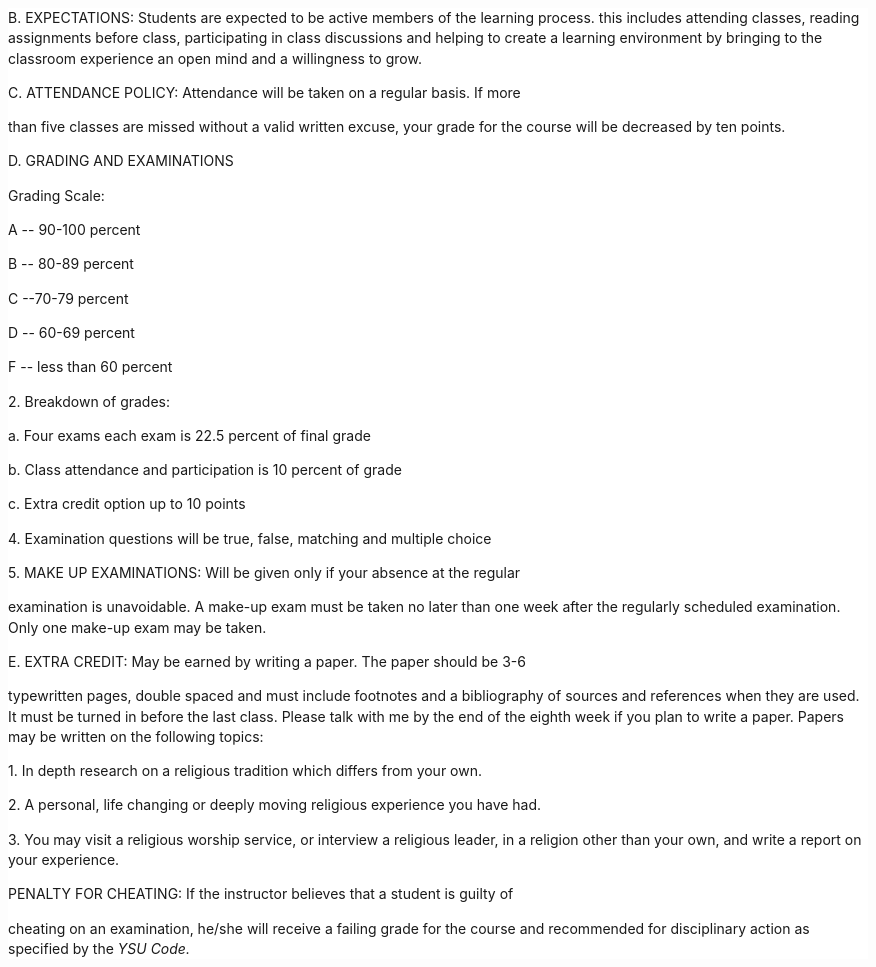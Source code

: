 B. EXPECTATIONS: Students are expected to be active members of the learning
process. this includes attending classes, reading assignments before class,
participating in class discussions and helping to create a learning
environment by bringing to the classroom experience an open mind and a
willingness to grow.

C. ATTENDANCE POLICY: Attendance will be taken on a regular basis. If more

than five classes are missed without a valid written excuse, your grade for
the course will be decreased by ten points.

D. GRADING AND EXAMINATIONS

Grading Scale:

A -- 90-100 percent

B -- 80-89 percent

C --70-79 percent

D -- 60-69 percent

F -- less than 60 percent

2\. Breakdown of grades:

a. Four exams each exam is 22.5 percent of final grade

b. Class attendance and participation is 10 percent of grade

c. Extra credit option up to 10 points

4\. Examination questions will be true, false, matching and multiple choice

5\. MAKE UP EXAMINATIONS: Will be given only if your absence at the regular

examination is unavoidable. A make-up exam must be taken no later than one
week after the regularly scheduled examination. Only one make-up exam may be
taken.

E. EXTRA CREDIT: May be earned by writing a paper. The paper should be 3-6

typewritten pages, double spaced and must include footnotes and a bibliography
of sources and references when they are used. It must be turned in before the
last class. Please talk with me by the end of the eighth week if you plan to
write a paper. Papers may be written on the following topics:

1\. In depth research on a religious tradition which differs from your own.

2\. A personal, life changing or deeply moving religious experience you have
had.

3\. You may visit a religious worship service, or interview a religious
leader, in a religion other than your own, and write a report on your
experience.

PENALTY FOR CHEATING: If the instructor believes that a student is guilty of

cheating on an examination, he/she will receive a failing grade for the course
and recommended for disciplinary action as specified by the _YSU Code._
